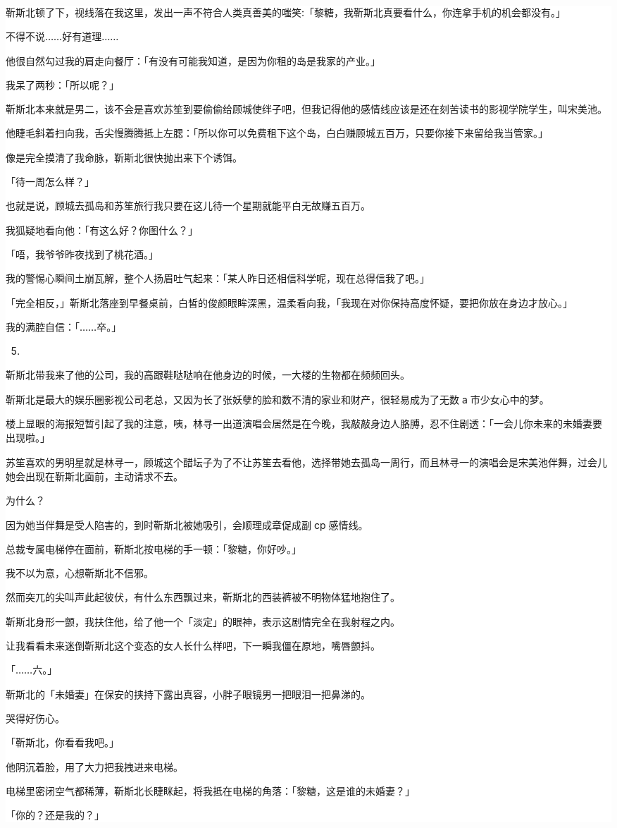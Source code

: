 靳斯北顿了下，视线落在我这里，发出一声不符合人类真善美的嗤笑:「黎糖，我靳斯北真要看什么，你连拿手机的机会都没有。」

不得不说……好有道理……

他很自然勾过我的肩走向餐厅：「有没有可能我知道，是因为你租的岛是我家的产业。」

我呆了两秒：「所以呢？」

靳斯北本来就是男二，该不会是喜欢苏笙到要偷偷给顾城使绊子吧，但我记得他的感情线应该是还在刻苦读书的影视学院学生，叫宋美池。

他睫毛斜着扫向我，舌尖慢腾腾抵上左腮：「所以你可以免费租下这个岛，白白赚顾城五百万，只要你接下来留给我当管家。」

像是完全摸清了我命脉，靳斯北很快抛出来下个诱饵。

「待一周怎么样？」

也就是说，顾城去孤岛和苏笙旅行我只要在这儿待一个星期就能平白无故赚五百万。

我狐疑地看向他：「有这么好？你图什么？」

「唔，我爷爷昨夜找到了桃花酒。」

我的警惕心瞬间土崩瓦解，整个人扬眉吐气起来：「某人昨日还相信科学呢，现在总得信我了吧。」

「完全相反，」靳斯北落座到早餐桌前，白皙的俊颜眼眸深黑，温柔看向我，「我现在对你保持高度怀疑，要把你放在身边才放心。」

我的满腔自信：「……卒。」

5.

靳斯北带我来了他的公司，我的高跟鞋哒哒响在他身边的时候，一大楼的生物都在频频回头。

靳斯北是最大的娱乐圈影视公司老总，又因为长了张妖孽的脸和数不清的家业和财产，很轻易成为了无数 a 市少女心中的梦。

楼上显眼的海报短暂引起了我的注意，咦，林寻一出道演唱会居然是在今晚，我敲敲身边人胳膊，忍不住剧透：「一会儿你未来的未婚妻要出现啦。」

苏笙喜欢的男明星就是林寻一，顾城这个醋坛子为了不让苏笙去看他，选择带她去孤岛一周行，而且林寻一的演唱会是宋美池伴舞，过会儿她会出现在靳斯北面前，主动请求不去。

为什么？

因为她当伴舞是受人陷害的，到时靳斯北被她吸引，会顺理成章促成副 cp 感情线。

总裁专属电梯停在面前，靳斯北按电梯的手一顿：「黎糖，你好吵。」

我不以为意，心想靳斯北不信邪。

然而突兀的尖叫声此起彼伏，有什么东西飘过来，靳斯北的西装裤被不明物体猛地抱住了。

靳斯北身形一颤，我扶住他，给了他一个「淡定」的眼神，表示这剧情完全在我射程之内。

让我看看未来迷倒靳斯北这个变态的女人长什么样吧，下一瞬我僵在原地，嘴唇颤抖。

「……六。」

靳斯北的「未婚妻」在保安的挟持下露出真容，小胖子眼镜男一把眼泪一把鼻涕的。

哭得好伤心。

「靳斯北，你看看我吧。」

他阴沉着脸，用了大力把我拽进来电梯。

电梯里密闭空气都稀薄，靳斯北长睫眯起，将我抵在电梯的角落：「黎糖，这是谁的未婚妻？」

「你的？还是我的？」
